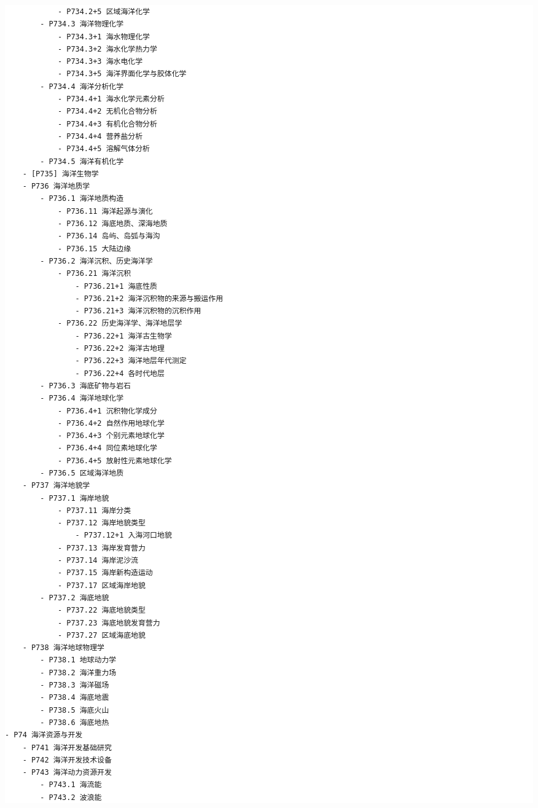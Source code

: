 				- P734.2+5 区域海洋化学
			- P734.3 海洋物理化学
				- P734.3+1 海水物理化学
				- P734.3+2 海水化学热力学
				- P734.3+3 海水电化学
				- P734.3+5 海洋界面化学与胶体化学
			- P734.4 海洋分析化学
				- P734.4+1 海水化学元素分析
				- P734.4+2 无机化合物分析
				- P734.4+3 有机化合物分析
				- P734.4+4 营养盐分析
				- P734.4+5 溶解气体分析
			- P734.5 海洋有机化学
		- [P735] 海洋生物学
		- P736 海洋地质学
			- P736.1 海洋地质构造
				- P736.11 海洋起源与演化
				- P736.12 海底地质、深海地质
				- P736.14 岛屿、岛弧与海沟
				- P736.15 大陆边缘
			- P736.2 海洋沉积、历史海洋学
				- P736.21 海洋沉积
					- P736.21+1 海底性质
					- P736.21+2 海洋沉积物的来源与搬运作用
					- P736.21+3 海洋沉积物的沉积作用
				- P736.22 历史海洋学、海洋地层学
					- P736.22+1 海洋古生物学
					- P736.22+2 海洋古地理
					- P736.22+3 海洋地层年代测定
					- P736.22+4 各时代地层
			- P736.3 海底矿物与岩石
			- P736.4 海洋地球化学
				- P736.4+1 沉积物化学成分
				- P736.4+2 自然作用地球化学
				- P736.4+3 个别元素地球化学
				- P736.4+4 同位素地球化学
				- P736.4+5 放射性元素地球化学
			- P736.5 区域海洋地质
		- P737 海洋地貌学
			- P737.1 海岸地貌
				- P737.11 海岸分类
				- P737.12 海岸地貌类型
					- P737.12+1 入海河口地貌
				- P737.13 海岸发育营力
				- P737.14 海岸泥沙流
				- P737.15 海岸新构造运动
				- P737.17 区域海岸地貌
			- P737.2 海底地貌
				- P737.22 海底地貌类型
				- P737.23 海底地貌发育营力
				- P737.27 区域海底地貌
		- P738 海洋地球物理学
			- P738.1 地球动力学
			- P738.2 海洋重力场
			- P738.3 海洋磁场
			- P738.4 海底地震
			- P738.5 海底火山
			- P738.6 海底地热
	- P74 海洋资源与开发
		- P741 海洋开发基础研究
		- P742 海洋开发技术设备
		- P743 海洋动力资源开发
			- P743.1 海流能
			- P743.2 波浪能